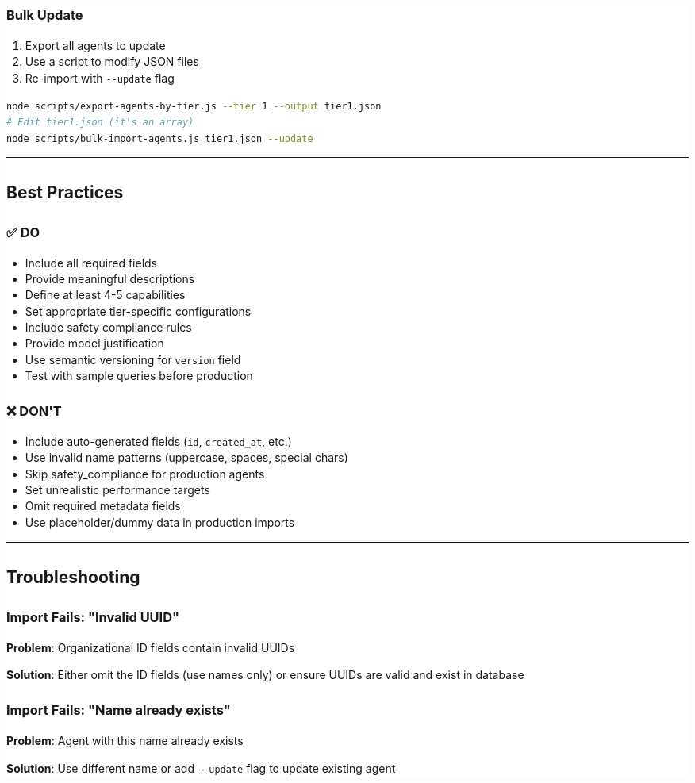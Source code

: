### Bulk Update

1. Export all agents to update
2. Use a script to modify JSON files
3. Re-import with `--update` flag

```bash
node scripts/export-agents-by-tier.js --tier 1 --output tier1.json
# Edit tier1.json (it's an array)
node scripts/bulk-import-agents.js tier1.json --update
```

---

## Best Practices

### ✅ DO

- Include all required fields
- Provide meaningful descriptions
- Define at least 4-5 capabilities
- Set appropriate tier-specific configurations
- Include safety compliance rules
- Provide model justification
- Use semantic versioning for `version` field
- Test with sample queries before production

### ❌ DON'T

- Include auto-generated fields (`id`, `created_at`, etc.)
- Use invalid name patterns (uppercase, spaces, special chars)
- Skip safety_compliance for production agents
- Set unrealistic performance targets
- Omit required metadata fields
- Use placeholder/dummy data in production imports

---

## Troubleshooting

### Import Fails: "Invalid UUID"

**Problem**: Organizational ID fields contain invalid UUIDs

**Solution**: Either omit the ID fields (use names only) or ensure UUIDs are valid and exist in database

### Import Fails: "Name already exists"

**Problem**: Agent with this name already exists

**Solution**: Use different name or add `--update` flag to update existing agent

